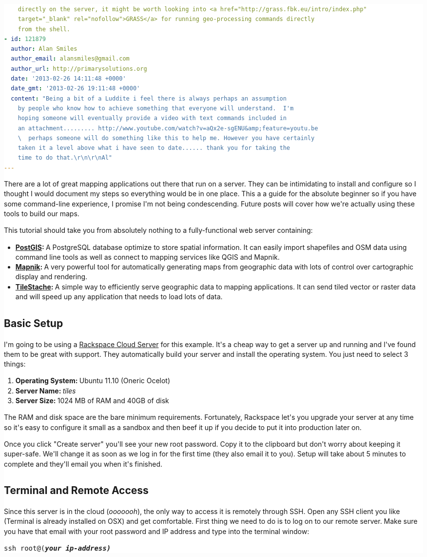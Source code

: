 ```yaml
    directly on the server, it might be worth looking into <a href="http://grass.fbk.eu/intro/index.php"
    target="_blank" rel="nofollow">GRASS</a> for running geo-processing commands directly
    from the shell.
- id: 121879
  author: Alan Smiles
  author_email: alansmiles@gmail.com
  author_url: http://primarysolutions.org
  date: '2013-02-26 14:11:48 +0000'
  date_gmt: '2013-02-26 19:11:48 +0000'
  content: "Being a bit of a Luddite i feel there is always perhaps an assumption
    by people who know how to achieve something that everyone will understand.  I'm
    hoping someone will eventually provide a video with text commands included in
    an attachment......... http://www.youtube.com/watch?v=aQx2e-sgENU&amp;feature=youtu.be
    \  perhaps someone will do something like this to help me. However you have certainly
    taken it a level above what i have seen to date...... thank you for taking the
    time to do that.\r\n\r\nAl"
---
```

<p>There are a lot of great mapping applications out there that run on a server. They can be intimidating to install and configure so I thought I would document my steps so everything would be in one place. This a a guide for the absolute beginner so if you have some command-line experience, I promise I'm not being condescending. Future posts will cover how we're actually using these tools to build our maps.</p>
<p>This tutorial should take you from absolutely nothing to a fully-functional web server containing:</p>
<ul>
<li><strong><a href="http://postgis.refractions.net/" target="_blank">PostGIS</a>: </strong>A PostgreSQL database optimize to store spatial information. It can easily import shapefiles and OSM data using command line tools as well as connect to mapping services like QGIS and Mapnik.</li>
<li><strong><a href="http://mapnik.org/" target="_blank">Mapnik</a>: </strong>A very powerful tool for automatically generating maps from geographic data with lots of control over cartographic display and rendering.</li>
<li><strong><a href="http://tilestache.org/" target="_blank">TileStache</a>: </strong>A simple way to efficiently serve geographic data to mapping applications. It can send tiled vector or raster data and will speed up any application that needs to load lots of data.</li>
</ul>

<h2></h2>
<h2>Basic Setup</h2>
<p>I'm going to be using a <a href="http://www.rackspacecloud.com/2936.html" target="_blank">Rackspace Cloud Server</a> for this example. It's a cheap way to get a server up and running and I've found them to be great with support. They automatically build your server and install the operating system. You just need to select 3 things:</p>
<ol>
<li><strong>Operating System: </strong>Ubuntu 11.10 (Oneric Ocelot)</li>
<li><strong>Server Name: </strong><em>tiles</em></li>
<li><strong>Server Size: </strong>1024 MB of RAM and 40GB of disk</li>
</ol>
<p>The RAM and disk space are the bare minimum requirements. Fortunately, Rackspace let's you upgrade your server at any time so it's easy to configure it small as a sandbox and then beef it up if you decide to put it into production later on.</p>
<p>Once you click "Create server" you'll see your new root password. Copy it to the clipboard but don't worry about keeping it super-safe. We'll change it as soon as we log in for the first time (they also email it to you). Setup will take about 5 minutes to complete and they'll email you when it's finished.</p>
<h2></h2>
<h2>Terminal and Remote Access</h2>
<p>Since this server is in the cloud (<em>ooooooh</em>), the only way to access it is remotely through SSH. Open any SSH client you like (Terminal is already installed on OSX) and get comfortable. First thing we need to do is to log on to our remote server. Make sure you have that email with your root password and IP address and type into the terminal window:</p>
<pre>ssh root@(<strong><em>your ip-address)</em></strong></pre>